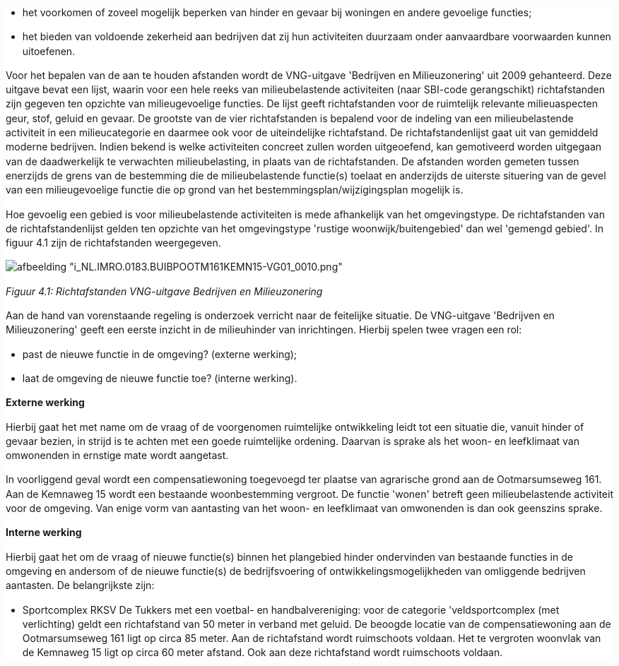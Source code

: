 * het voorkomen of zoveel mogelijk beperken van hinder en gevaar bij woningen en andere gevoelige functies;

* het bieden van voldoende zekerheid aan bedrijven dat zij hun activiteiten duurzaam onder aanvaardbare voorwaarden kunnen uitoefenen.

Voor het bepalen van de aan te houden afstanden wordt de VNG\-uitgave 'Bedrijven en Milieuzonering' uit 2009 gehanteerd. Deze uitgave bevat een lijst, waarin voor een hele reeks van milieubelastende activiteiten (naar SBI\-code gerangschikt) richtafstanden zijn gegeven ten opzichte van milieugevoelige functies. De lijst geeft richtafstanden voor de ruimtelijk relevante milieuaspecten geur, stof, geluid en gevaar. De grootste van de vier richtafstanden is bepalend voor de indeling van een milieubelastende activiteit in een milieucategorie en daarmee ook voor de uiteindelijke richtafstand. De richtafstandenlijst gaat uit van gemiddeld moderne bedrijven. Indien bekend is welke activiteiten concreet zullen worden uitgeoefend, kan gemotiveerd worden uitgegaan van de daadwerkelijk te verwachten milieubelasting, in plaats van de richtafstanden. De afstanden worden gemeten tussen enerzijds de grens van de bestemming die de milieubelastende functie(s) toelaat en anderzijds de uiterste situering van de gevel van een milieugevoelige functie die op grond van het bestemmingsplan/wijzigingsplan mogelijk is.

Hoe gevoelig een gebied is voor milieubelastende activiteiten is mede afhankelijk van het omgevingstype. De richtafstanden van de richtafstandenlijst gelden ten opzichte van het omgevingstype 'rustige woonwijk/buitengebied' dan wel 'gemengd gebied'. In figuur 4\.1 zijn de richtafstanden weergegeven.

![afbeelding "i_NL.IMRO.0183.BUIBPOOTM161KEMN15-VG01_0010.png"](i_NL.IMRO.0183.BUIBPOOTM161KEMN15-VG01_0010.png)

*Figuur 4\.1: Richtafstanden VNG\-uitgave Bedrijven en Milieuzonering*

Aan de hand van vorenstaande regeling is onderzoek verricht naar de feitelijke situatie. De VNG\-uitgave 'Bedrijven en Milieuzonering' geeft een eerste inzicht in de milieuhinder van inrichtingen. Hierbij spelen twee vragen een rol:

* past de nieuwe functie in de omgeving? (externe werking);

* laat de omgeving de nieuwe functie toe? (interne werking).

**Externe werking**

Hierbij gaat het met name om de vraag of de voorgenomen ruimtelijke ontwikkeling leidt tot een situatie die, vanuit hinder of gevaar bezien, in strijd is te achten met een goede ruimtelijke ordening. Daarvan is sprake als het woon\- en leefklimaat van omwonenden in ernstige mate wordt aangetast.

In voorliggend geval wordt een compensatiewoning toegevoegd ter plaatse van agrarische grond aan de Ootmarsumseweg 161\. Aan de Kemnaweg 15 wordt een bestaande woonbestemming vergroot. De functie 'wonen' betreft geen milieubelastende activiteit voor de omgeving. Van enige vorm van aantasting van het woon\- en leefklimaat van omwonenden is dan ook geenszins sprake.

**Interne werking**

Hierbij gaat het om de vraag of nieuwe functie(s) binnen het plangebied hinder ondervinden van bestaande functies in de omgeving en andersom of de nieuwe functie(s) de bedrijfsvoering of ontwikkelingsmogelijkheden van omliggende bedrijven aantasten. De belangrijkste zijn:

* Sportcomplex RKSV De Tukkers met een voetbal\- en handbalvereniging: voor de categorie 'veldsportcomplex (met verlichting) geldt een richtafstand van 50 meter in verband met geluid. De beoogde locatie van de compensatiewoning aan de Ootmarsumseweg 161 ligt op circa 85 meter. Aan de richtafstand wordt ruimschoots voldaan. Het te vergroten woonvlak van de Kemnaweg 15 ligt op circa 60 meter afstand. Ook aan deze richtafstand wordt ruimschoots voldaan.
